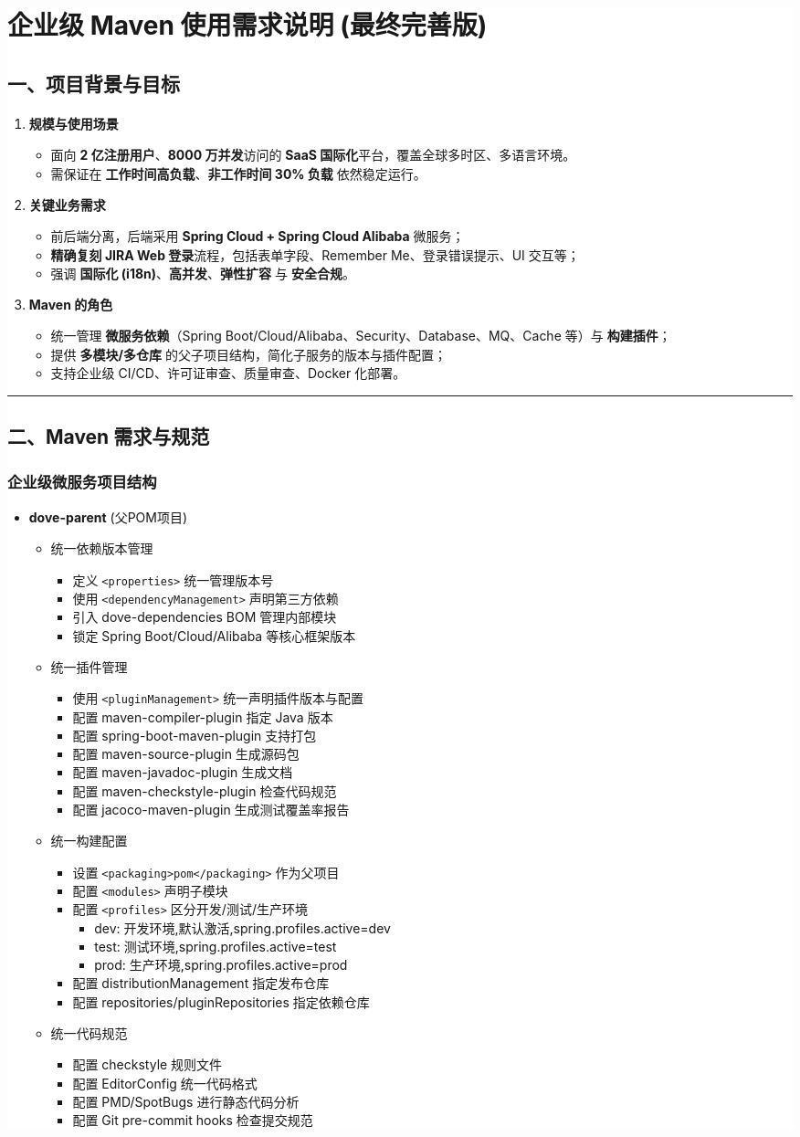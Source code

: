 # 企业级 Maven 使用需求说明 (最终完善版)

## 一、项目背景与目标

1. **规模与使用场景**  
   - 面向 **2 亿注册用户**、**8000 万并发**访问的 **SaaS 国际化**平台，覆盖全球多时区、多语言环境。  
   - 需保证在 **工作时间高负载**、**非工作时间 30% 负载** 依然稳定运行。

2. **关键业务需求**  
   - 前后端分离，后端采用 **Spring Cloud + Spring Cloud Alibaba** 微服务；  
   - **精确复刻 JIRA Web 登录**流程，包括表单字段、Remember Me、登录错误提示、UI 交互等；  
   - 强调 **国际化 (i18n)**、**高并发**、**弹性扩容** 与 **安全合规**。

3. **Maven 的角色**  
   - 统一管理 **微服务依赖**（Spring Boot/Cloud/Alibaba、Security、Database、MQ、Cache 等）与 **构建插件**；  
   - 提供 **多模块/多仓库** 的父子项目结构，简化子服务的版本与插件配置；  
   - 支持企业级 CI/CD、许可证审查、质量审查、Docker 化部署。

---

## 二、Maven 需求与规范

### 企业级微服务项目结构
   - **dove-parent** (父POM项目)
     - 统一依赖版本管理
       - 定义 `<properties>` 统一管理版本号
       - 使用 `<dependencyManagement>` 声明第三方依赖
       - 引入 dove-dependencies BOM 管理内部模块
       - 锁定 Spring Boot/Cloud/Alibaba 等核心框架版本
     
     - 统一插件管理
       - 使用 `<pluginManagement>` 统一声明插件版本与配置
       - 配置 maven-compiler-plugin 指定 Java 版本
       - 配置 spring-boot-maven-plugin 支持打包
       - 配置 maven-source-plugin 生成源码包
       - 配置 maven-javadoc-plugin 生成文档
       - 配置 maven-checkstyle-plugin 检查代码规范
       - 配置 jacoco-maven-plugin 生成测试覆盖率报告
     
     - 统一构建配置  
       - 设置 `<packaging>pom</packaging>` 作为父项目
       - 配置 `<modules>` 声明子模块
       - 配置 `<profiles>` 区分开发/测试/生产环境
         - dev: 开发环境,默认激活,spring.profiles.active=dev
         - test: 测试环境,spring.profiles.active=test
         - prod: 生产环境,spring.profiles.active=prod
       - 配置 distributionManagement 指定发布仓库
       - 配置 repositories/pluginRepositories 指定依赖仓库
     
     - 统一代码规范
       - 配置 checkstyle 规则文件
       - 配置 EditorConfig 统一代码格式
       - 配置 PMD/SpotBugs 进行静态代码分析
       - 配置 Git pre-commit hooks 检查提交规范
